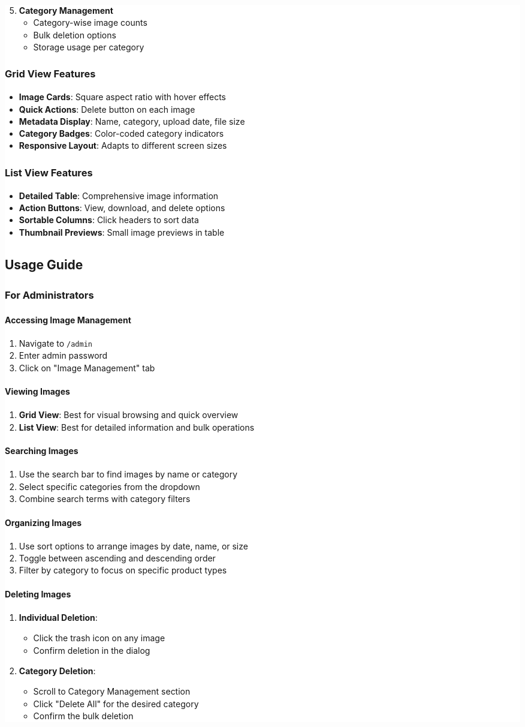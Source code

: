 5. **Category Management**
   - Category-wise image counts
   - Bulk deletion options
   - Storage usage per category

### **Grid View Features**
- **Image Cards**: Square aspect ratio with hover effects
- **Quick Actions**: Delete button on each image
- **Metadata Display**: Name, category, upload date, file size
- **Category Badges**: Color-coded category indicators
- **Responsive Layout**: Adapts to different screen sizes

### **List View Features**
- **Detailed Table**: Comprehensive image information
- **Action Buttons**: View, download, and delete options
- **Sortable Columns**: Click headers to sort data
- **Thumbnail Previews**: Small image previews in table

## Usage Guide

### **For Administrators**

#### **Accessing Image Management**
1. Navigate to `/admin`
2. Enter admin password
3. Click on "Image Management" tab

#### **Viewing Images**
1. **Grid View**: Best for visual browsing and quick overview
2. **List View**: Best for detailed information and bulk operations

#### **Searching Images**
1. Use the search bar to find images by name or category
2. Select specific categories from the dropdown
3. Combine search terms with category filters

#### **Organizing Images**
1. Use sort options to arrange images by date, name, or size
2. Toggle between ascending and descending order
3. Filter by category to focus on specific product types

#### **Deleting Images**
1. **Individual Deletion**:
   - Click the trash icon on any image
   - Confirm deletion in the dialog
   
2. **Category Deletion**:
   - Scroll to Category Management section
   - Click "Delete All" for the desired category
   - Confirm the bulk deletion
